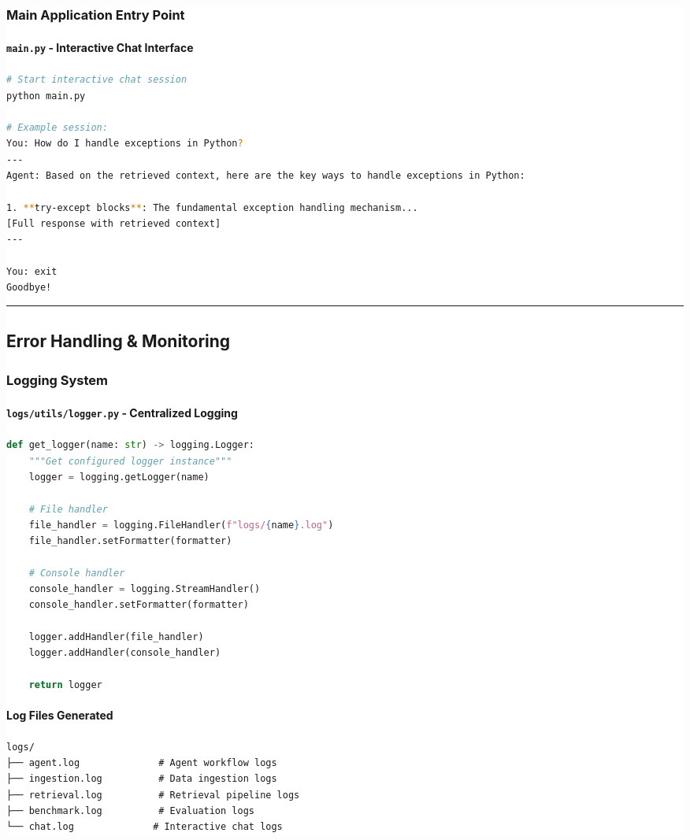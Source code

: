 ### Main Application Entry Point

#### **`main.py`** - Interactive Chat Interface
```bash
# Start interactive chat session
python main.py

# Example session:
You: How do I handle exceptions in Python?
---
Agent: Based on the retrieved context, here are the key ways to handle exceptions in Python:

1. **try-except blocks**: The fundamental exception handling mechanism...
[Full response with retrieved context]
---

You: exit
Goodbye!
```

---

## Error Handling & Monitoring

### Logging System

#### **`logs/utils/logger.py`** - Centralized Logging
```python
def get_logger(name: str) -> logging.Logger:
    """Get configured logger instance"""
    logger = logging.getLogger(name)
    
    # File handler
    file_handler = logging.FileHandler(f"logs/{name}.log")
    file_handler.setFormatter(formatter)
    
    # Console handler  
    console_handler = logging.StreamHandler()
    console_handler.setFormatter(formatter)
    
    logger.addHandler(file_handler)
    logger.addHandler(console_handler)
    
    return logger
```

#### **Log Files Generated**
```
logs/
├── agent.log              # Agent workflow logs
├── ingestion.log          # Data ingestion logs  
├── retrieval.log          # Retrieval pipeline logs
├── benchmark.log          # Evaluation logs
└── chat.log              # Interactive chat logs
```
